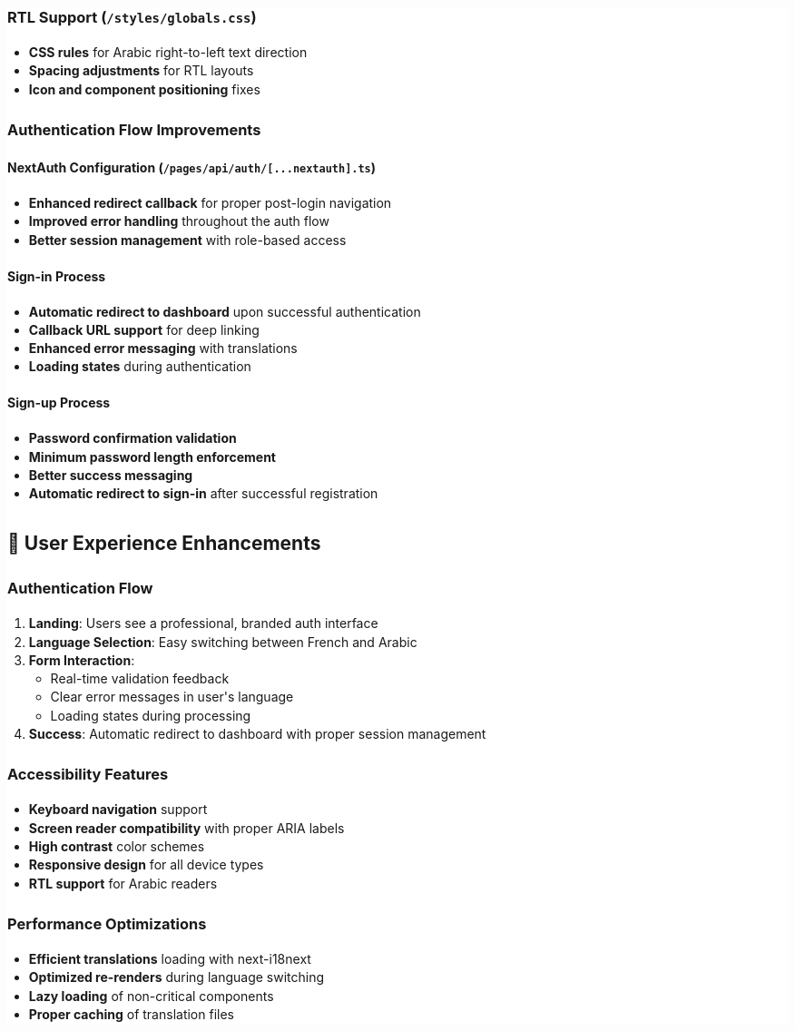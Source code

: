 ### RTL Support (`/styles/globals.css`)

- **CSS rules** for Arabic right-to-left text direction
- **Spacing adjustments** for RTL layouts
- **Icon and component positioning** fixes

### Authentication Flow Improvements

#### NextAuth Configuration (`/pages/api/auth/[...nextauth].ts`)

- **Enhanced redirect callback** for proper post-login navigation
- **Improved error handling** throughout the auth flow
- **Better session management** with role-based access

#### Sign-in Process

- **Automatic redirect to dashboard** upon successful authentication
- **Callback URL support** for deep linking
- **Enhanced error messaging** with translations
- **Loading states** during authentication

#### Sign-up Process

- **Password confirmation validation**
- **Minimum password length enforcement**
- **Better success messaging**
- **Automatic redirect to sign-in** after successful registration

## 🚀 User Experience Enhancements

### Authentication Flow

1. **Landing**: Users see a professional, branded auth interface
2. **Language Selection**: Easy switching between French and Arabic
3. **Form Interaction**:
   - Real-time validation feedback
   - Clear error messages in user's language
   - Loading states during processing
4. **Success**: Automatic redirect to dashboard with proper session management

### Accessibility Features

- **Keyboard navigation** support
- **Screen reader compatibility** with proper ARIA labels
- **High contrast** color schemes
- **Responsive design** for all device types
- **RTL support** for Arabic readers

### Performance Optimizations

- **Efficient translations** loading with next-i18next
- **Optimized re-renders** during language switching
- **Lazy loading** of non-critical components
- **Proper caching** of translation files

